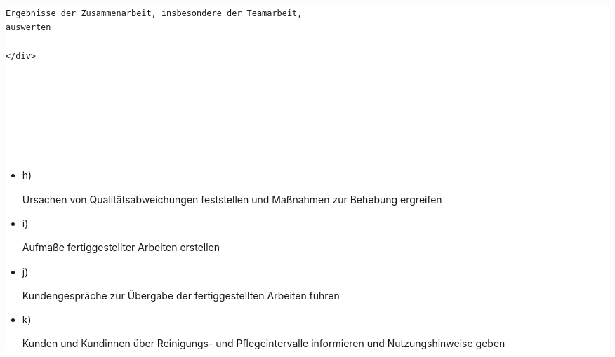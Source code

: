     Ergebnisse der Zusammenarbeit, insbesondere der Teamarbeit,
    auswerten
    
    </div>

</td>

<td style="border-right: 0.5pt solid ; " align="center" valign="middle" charoff="50">

 

</td>

<td style align="center" valign="middle" charoff="50">

 

</td>

</tr>

<tr>

<td style="border-right: 0.5pt solid ; " align="center" valign="top" charoff="50">

 

</td>

<td style="border-right: 0.5pt solid ; " align="left" valign="top" charoff="50">

 

</td>

<td style="border-right: 0.5pt solid ; " align="justify" valign="top" charoff="50">

  - h)
    
    <div style="">
    
    Ursachen von Qualitätsabweichungen feststellen und Maßnahmen zur
    Behebung ergreifen
    
    </div>

  - i)
    
    <div style="">
    
    Aufmaße fertiggestellter Arbeiten erstellen
    
    </div>

  - j)
    
    <div style="">
    
    Kundengespräche zur Übergabe der fertiggestellten Arbeiten führen
    
    </div>

  - k)
    
    <div style="">
    
    Kunden und Kundinnen über Reinigungs- und Pflegeintervalle
    informieren und Nutzungshinweise geben
    